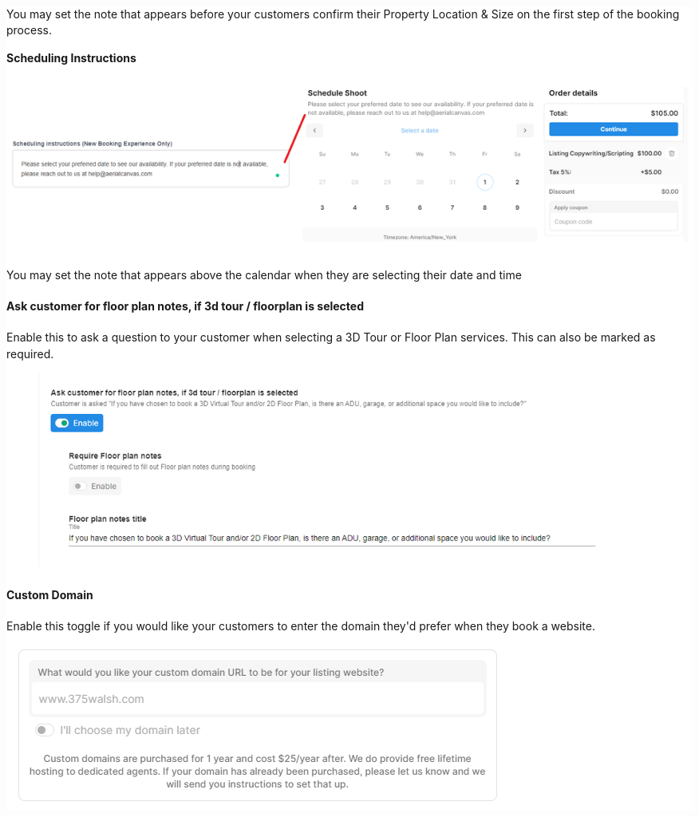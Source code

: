 You may set the note that appears before your customers confirm their Property Location & Size on the first step of the booking process.

**Scheduling Instructions**

![](<../.gitbook/assets/Scheduling Instructions.png>)

You may set the note that appears above the calendar when they are selecting their date and time

#### Ask customer for floor plan notes, if 3d tour / floorplan is selected

Enable this to ask a question to your customer when selecting a 3D Tour or Floor Plan services. This can also be marked as required.

<figure><img src="../.gitbook/assets/floor-plan-note.png" alt=""><figcaption></figcaption></figure>

#### Custom Domain

Enable this toggle if you would like your customers to enter the domain they'd prefer when they book a website.

![](<../.gitbook/assets/image (81).png>)

